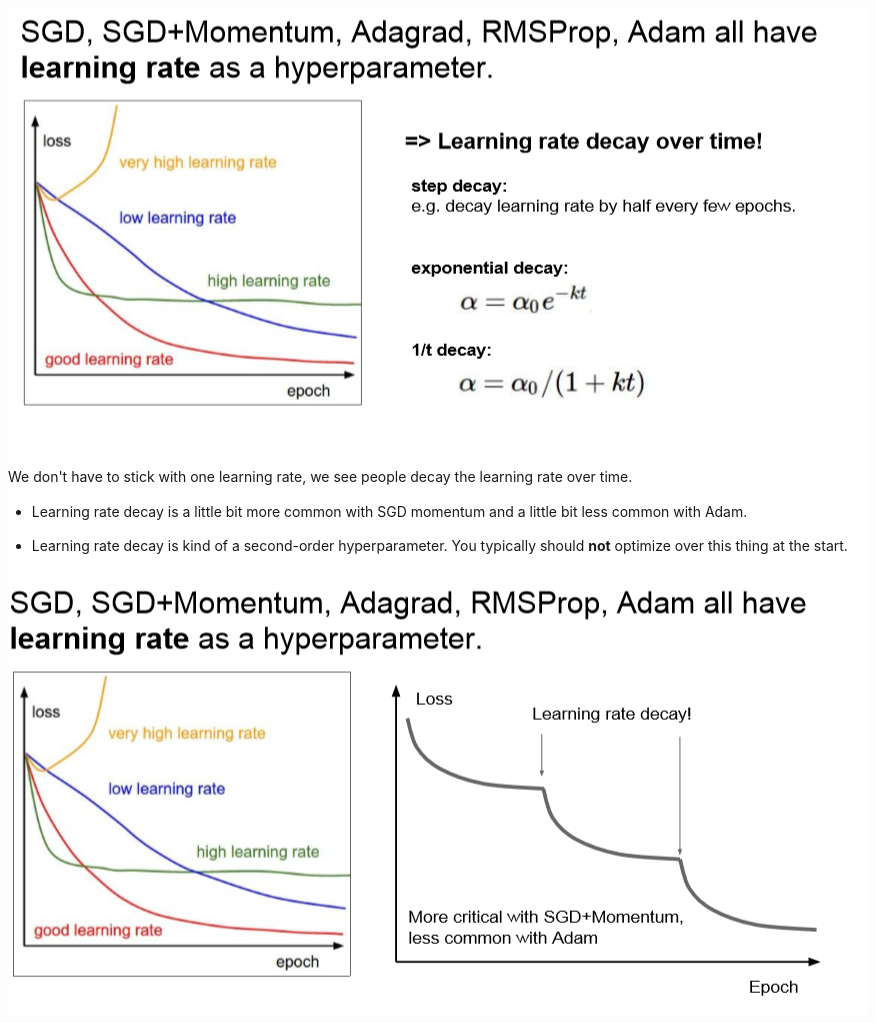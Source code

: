 ![](resources/lr_1.png)

We don't have to stick with one learning rate, we see people decay the learning rate over time.

- Learning rate decay is a little bit more common with SGD momentum and a little bit less common with Adam. 

- Learning rate decay is kind of a second-order hyperparameter. You typically should **not** optimize over this thing at the start.

![](resources/lr_2.png)
